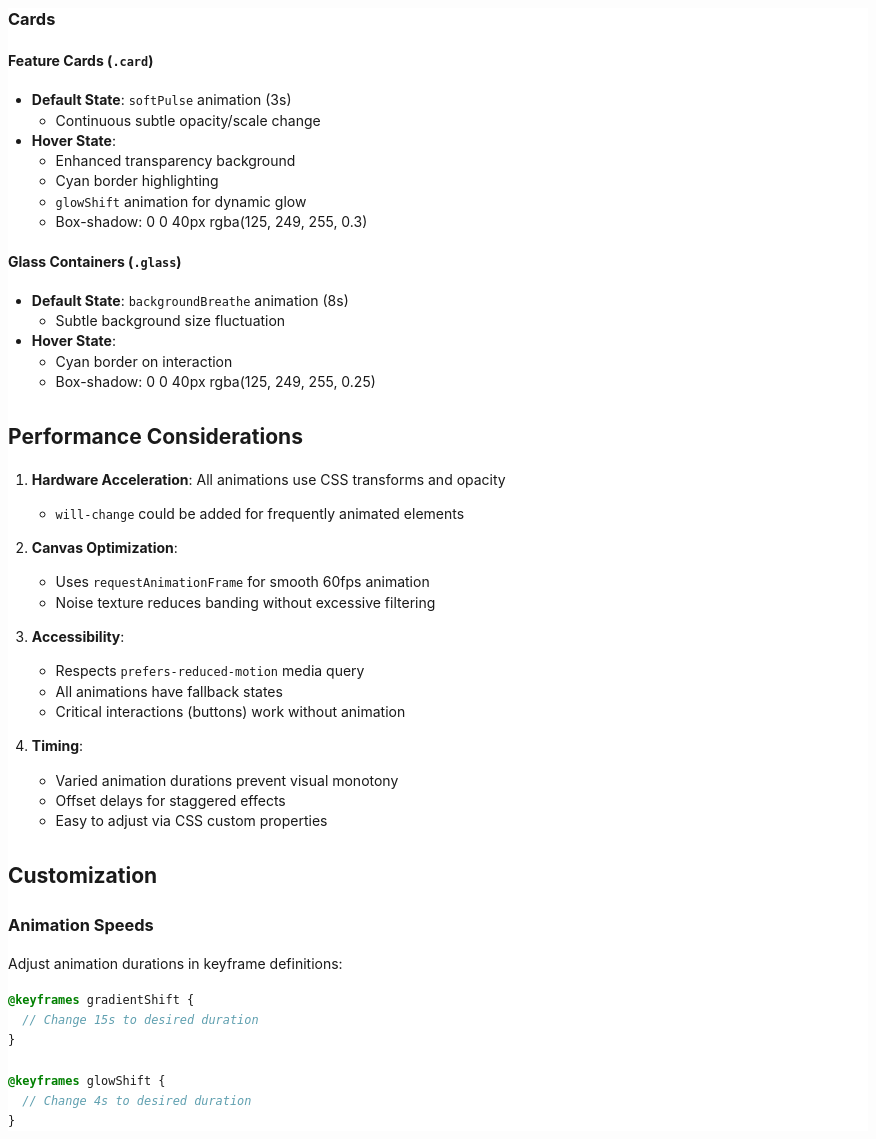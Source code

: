 ### Cards

#### Feature Cards (`.card`)
- **Default State**: `softPulse` animation (3s)
  - Continuous subtle opacity/scale change
- **Hover State**: 
  - Enhanced transparency background
  - Cyan border highlighting
  - `glowShift` animation for dynamic glow
  - Box-shadow: 0 0 40px rgba(125, 249, 255, 0.3)

#### Glass Containers (`.glass`)
- **Default State**: `backgroundBreathe` animation (8s)
  - Subtle background size fluctuation
- **Hover State**: 
  - Cyan border on interaction
  - Box-shadow: 0 0 40px rgba(125, 249, 255, 0.25)

## Performance Considerations

1. **Hardware Acceleration**: All animations use CSS transforms and opacity
   - `will-change` could be added for frequently animated elements

2. **Canvas Optimization**: 
   - Uses `requestAnimationFrame` for smooth 60fps animation
   - Noise texture reduces banding without excessive filtering

3. **Accessibility**: 
   - Respects `prefers-reduced-motion` media query
   - All animations have fallback states
   - Critical interactions (buttons) work without animation

4. **Timing**: 
   - Varied animation durations prevent visual monotony
   - Offset delays for staggered effects
   - Easy to adjust via CSS custom properties

## Customization

### Animation Speeds

Adjust animation durations in keyframe definitions:

```scss
@keyframes gradientShift {
  // Change 15s to desired duration
}

@keyframes glowShift {
  // Change 4s to desired duration
}
```
